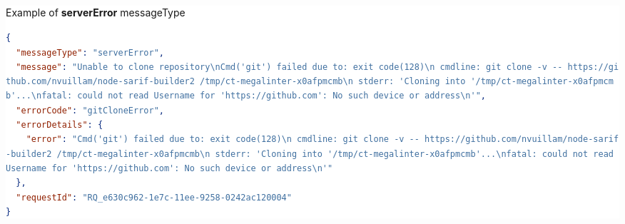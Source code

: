 Example of **serverError** messageType

```json
{
  "messageType": "serverError",
  "message": "Unable to clone repository\nCmd('git') failed due to: exit code(128)\n cmdline: git clone -v -- https://github.com/nvuillam/node-sarif-builder2 /tmp/ct-megalinter-x0afpmcmb\n stderr: 'Cloning into '/tmp/ct-megalinter-x0afpmcmb'...\nfatal: could not read Username for 'https://github.com': No such device or address\n'",
  "errorCode": "gitCloneError",
  "errorDetails": {
    "error": "Cmd('git') failed due to: exit code(128)\n cmdline: git clone -v -- https://github.com/nvuillam/node-sarif-builder2 /tmp/ct-megalinter-x0afpmcmb\n stderr: 'Cloning into '/tmp/ct-megalinter-x0afpmcmb'...\nfatal: could not read Username for 'https://github.com': No such device or address\n'"
  },
  "requestId": "RQ_e630c962-1e7c-11ee-9258-0242ac120004"
}
```
